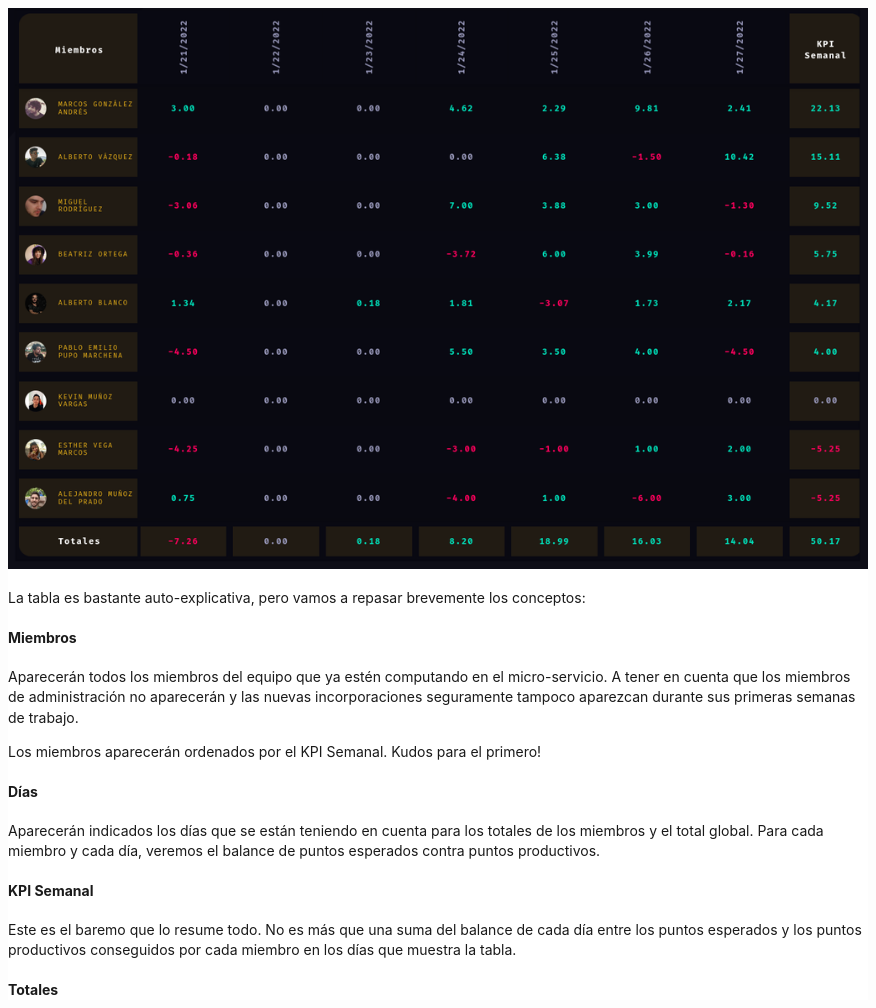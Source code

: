 ![Daily Interface](../img/ranking.png)

La tabla es bastante auto-explicativa, pero vamos a repasar brevemente los conceptos:

#### Miembros

Aparecerán todos los miembros del equipo que ya estén computando en el micro-servicio. A tener en cuenta que los miembros de administración no aparecerán y las nuevas incorporaciones seguramente tampoco aparezcan durante sus primeras semanas de trabajo.

Los miembros aparecerán ordenados por el KPI Semanal. Kudos para el primero!

#### Días

Aparecerán indicados los días que se están teniendo en cuenta para los totales de los miembros y el total global. Para cada miembro y cada día, veremos el balance de puntos esperados contra puntos productivos.

#### KPI Semanal

Este es el baremo que lo resume todo. No es más que una suma del balance de cada día entre los puntos esperados y los puntos productivos conseguidos por cada miembro en los días que muestra la tabla.

#### Totales
